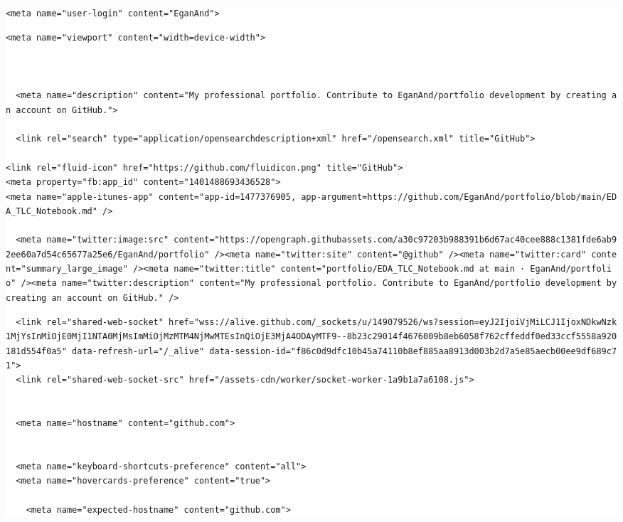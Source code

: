   




    <meta name="user-login" content="EganAnd">

  <link rel="sudo-modal" href="/sessions/sudo_modal">

    <meta name="viewport" content="width=device-width">

    

      <meta name="description" content="My professional portfolio. Contribute to EganAnd/portfolio development by creating an account on GitHub.">

      <link rel="search" type="application/opensearchdescription+xml" href="/opensearch.xml" title="GitHub">

    <link rel="fluid-icon" href="https://github.com/fluidicon.png" title="GitHub">
    <meta property="fb:app_id" content="1401488693436528">
    <meta name="apple-itunes-app" content="app-id=1477376905, app-argument=https://github.com/EganAnd/portfolio/blob/main/EDA_TLC_Notebook.md" />

      <meta name="twitter:image:src" content="https://opengraph.githubassets.com/a30c97203b988391b6d67ac40cee888c1381fde6ab92ee60a7d54c65677a25e6/EganAnd/portfolio" /><meta name="twitter:site" content="@github" /><meta name="twitter:card" content="summary_large_image" /><meta name="twitter:title" content="portfolio/EDA_TLC_Notebook.md at main · EganAnd/portfolio" /><meta name="twitter:description" content="My professional portfolio. Contribute to EganAnd/portfolio development by creating an account on GitHub." />
  <meta property="og:image" content="https://opengraph.githubassets.com/a30c97203b988391b6d67ac40cee888c1381fde6ab92ee60a7d54c65677a25e6/EganAnd/portfolio" /><meta property="og:image:alt" content="My professional portfolio. Contribute to EganAnd/portfolio development by creating an account on GitHub." /><meta property="og:image:width" content="1200" /><meta property="og:image:height" content="600" /><meta property="og:site_name" content="GitHub" /><meta property="og:type" content="object" /><meta property="og:title" content="portfolio/EDA_TLC_Notebook.md at main · EganAnd/portfolio" /><meta property="og:url" content="https://github.com/EganAnd/portfolio/blob/main/EDA_TLC_Notebook.md" /><meta property="og:description" content="My professional portfolio. Contribute to EganAnd/portfolio development by creating an account on GitHub." />
  


      <link rel="shared-web-socket" href="wss://alive.github.com/_sockets/u/149079526/ws?session=eyJ2IjoiVjMiLCJ1IjoxNDkwNzk1MjYsInMiOjE0MjI1NTA0MjMsImMiOjMzMTM4NjMwMTEsInQiOjE3MjA4ODAyMTF9--8b23c29014f4676009b8eb6058f762cffeddf0ed33ccf5558a920181d554f0a5" data-refresh-url="/_alive" data-session-id="f86c0d9dfc10b45a74110b8ef885aa8913d003b2d7a5e85aecb00ee9df689c71">
      <link rel="shared-web-socket-src" href="/assets-cdn/worker/socket-worker-1a9b1a7a6108.js">


      <meta name="hostname" content="github.com">


      <meta name="keyboard-shortcuts-preference" content="all">
      <meta name="hovercards-preference" content="true">

        <meta name="expected-hostname" content="github.com">


  <meta http-equiv="x-pjax-version" content="95d2e3ccd53f0c69ae0e4fbf5f18a9e340e9b2980a37f2c06cf1bbc5e74cb2f9" data-turbo-track="reload">
  <meta http-equiv="x-pjax-csp-version" content="f6e41c3092c5e1167d95330a2a482f695598c31ad79963c59b07ab79dbfb87f7" data-turbo-track="reload">
  <meta http-equiv="x-pjax-css-version" content="c6fc2ff6fdedd7df204113928988776a2a1bd8507cea603104dcc638eded9400" data-turbo-track="reload">
  <meta http-equiv="x-pjax-js-version" content="6ce8d83e7523e9c58bc329dbffecac7810ebced26ba1817b71b0ed3818206d16" data-turbo-track="reload">
